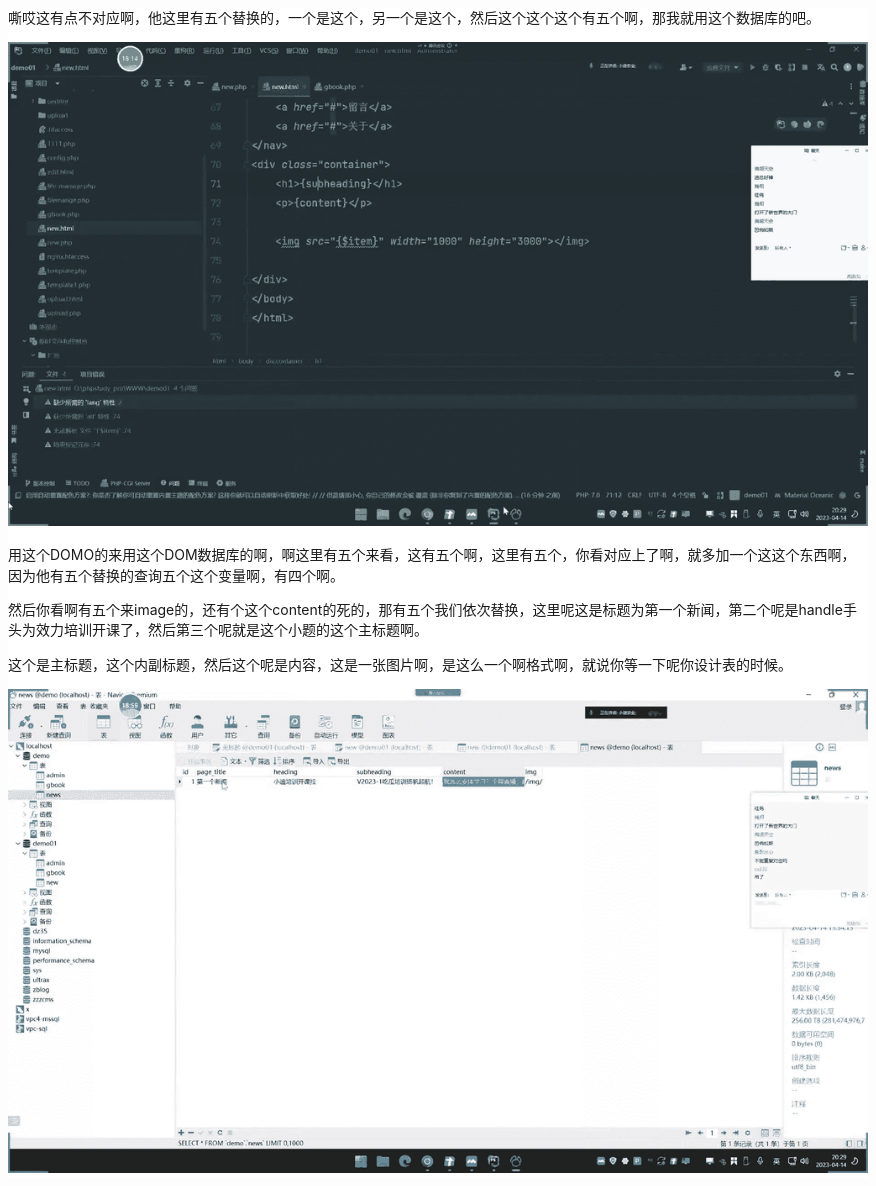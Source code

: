 嘶哎这有点不对应啊，他这里有五个替换的，一个是这个，另一个是这个，然后这个这个这个有五个啊，那我就用这个数据库的吧。



![](img/e55b0bbc28b9a8e0f34f1e454ceab4d1_73.png)

用这个DOMO的来用这个DOM数据库的啊，啊这里有五个来看，这有五个啊，这里有五个，你看对应上了啊，就多加一个这这个东西啊，因为他有五个替换的查询五个这个变量啊，有四个啊。

然后你看啊有五个来image的，还有个这个content的死的，那有五个我们依次替换，这里呢这是标题为第一个新闻，第二个呢是handle手头为效力培训开课了，然后第三个呢就是这个小题的这个主标题啊。

这个是主标题，这个内副标题，然后这个呢是内容，这是一张图片啊，是这么一个啊格式啊，就说你等一下呢你设计表的时候。



![](img/e55b0bbc28b9a8e0f34f1e454ceab4d1_75.png)
